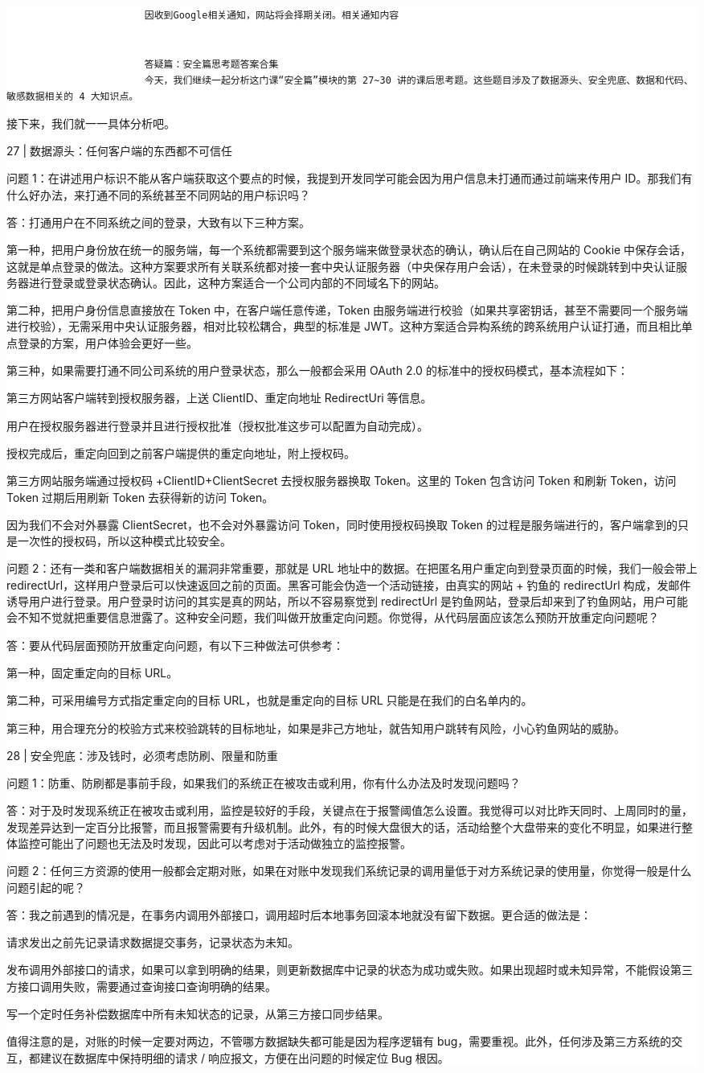 
                            
                            因收到Google相关通知，网站将会择期关闭。相关通知内容
                            
                            
                            答疑篇：安全篇思考题答案合集
                            今天，我们继续一起分析这门课“安全篇”模块的第 27~30 讲的课后思考题。这些题目涉及了数据源头、安全兜底、数据和代码、敏感数据相关的 4 大知识点。

接下来，我们就一一具体分析吧。

27 | 数据源头：任何客户端的东西都不可信任

问题 1：在讲述用户标识不能从客户端获取这个要点的时候，我提到开发同学可能会因为用户信息未打通而通过前端来传用户 ID。那我们有什么好办法，来打通不同的系统甚至不同网站的用户标识吗？

答：打通用户在不同系统之间的登录，大致有以下三种方案。

第一种，把用户身份放在统一的服务端，每一个系统都需要到这个服务端来做登录状态的确认，确认后在自己网站的 Cookie 中保存会话，这就是单点登录的做法。这种方案要求所有关联系统都对接一套中央认证服务器（中央保存用户会话），在未登录的时候跳转到中央认证服务器进行登录或登录状态确认。因此，这种方案适合一个公司内部的不同域名下的网站。

第二种，把用户身份信息直接放在 Token 中，在客户端任意传递，Token 由服务端进行校验（如果共享密钥话，甚至不需要同一个服务端进行校验），无需采用中央认证服务器，相对比较松耦合，典型的标准是 JWT。这种方案适合异构系统的跨系统用户认证打通，而且相比单点登录的方案，用户体验会更好一些。

第三种，如果需要打通不同公司系统的用户登录状态，那么一般都会采用 OAuth 2.0 的标准中的授权码模式，基本流程如下：

第三方网站客户端转到授权服务器，上送 ClientID、重定向地址 RedirectUri 等信息。

用户在授权服务器进行登录并且进行授权批准（授权批准这步可以配置为自动完成）。

授权完成后，重定向回到之前客户端提供的重定向地址，附上授权码。

第三方网站服务端通过授权码 +ClientID+ClientSecret 去授权服务器换取 Token。这里的 Token 包含访问 Token 和刷新 Token，访问 Token 过期后用刷新 Token 去获得新的访问 Token。

因为我们不会对外暴露 ClientSecret，也不会对外暴露访问 Token，同时使用授权码换取 Token 的过程是服务端进行的，客户端拿到的只是一次性的授权码，所以这种模式比较安全。

问题 2：还有一类和客户端数据相关的漏洞非常重要，那就是 URL 地址中的数据。在把匿名用户重定向到登录页面的时候，我们一般会带上 redirectUrl，这样用户登录后可以快速返回之前的页面。黑客可能会伪造一个活动链接，由真实的网站 + 钓鱼的 redirectUrl 构成，发邮件诱导用户进行登录。用户登录时访问的其实是真的网站，所以不容易察觉到 redirectUrl 是钓鱼网站，登录后却来到了钓鱼网站，用户可能会不知不觉就把重要信息泄露了。这种安全问题，我们叫做开放重定向问题。你觉得，从代码层面应该怎么预防开放重定向问题呢？

答：要从代码层面预防开放重定向问题，有以下三种做法可供参考：

第一种，固定重定向的目标 URL。

第二种，可采用编号方式指定重定向的目标 URL，也就是重定向的目标 URL 只能是在我们的白名单内的。

第三种，用合理充分的校验方式来校验跳转的目标地址，如果是非己方地址，就告知用户跳转有风险，小心钓鱼网站的威胁。

28 | 安全兜底：涉及钱时，必须考虑防刷、限量和防重

问题 1：防重、防刷都是事前手段，如果我们的系统正在被攻击或利用，你有什么办法及时发现问题吗？

答：对于及时发现系统正在被攻击或利用，监控是较好的手段，关键点在于报警阈值怎么设置。我觉得可以对比昨天同时、上周同时的量，发现差异达到一定百分比报警，而且报警需要有升级机制。此外，有的时候大盘很大的话，活动给整个大盘带来的变化不明显，如果进行整体监控可能出了问题也无法及时发现，因此可以考虑对于活动做独立的监控报警。

问题 2：任何三方资源的使用一般都会定期对账，如果在对账中发现我们系统记录的调用量低于对方系统记录的使用量，你觉得一般是什么问题引起的呢？

答：我之前遇到的情况是，在事务内调用外部接口，调用超时后本地事务回滚本地就没有留下数据。更合适的做法是：

请求发出之前先记录请求数据提交事务，记录状态为未知。

发布调用外部接口的请求，如果可以拿到明确的结果，则更新数据库中记录的状态为成功或失败。如果出现超时或未知异常，不能假设第三方接口调用失败，需要通过查询接口查询明确的结果。

写一个定时任务补偿数据库中所有未知状态的记录，从第三方接口同步结果。

值得注意的是，对账的时候一定要对两边，不管哪方数据缺失都可能是因为程序逻辑有 bug，需要重视。此外，任何涉及第三方系统的交互，都建议在数据库中保持明细的请求 / 响应报文，方便在出问题的时候定位 Bug 根因。
